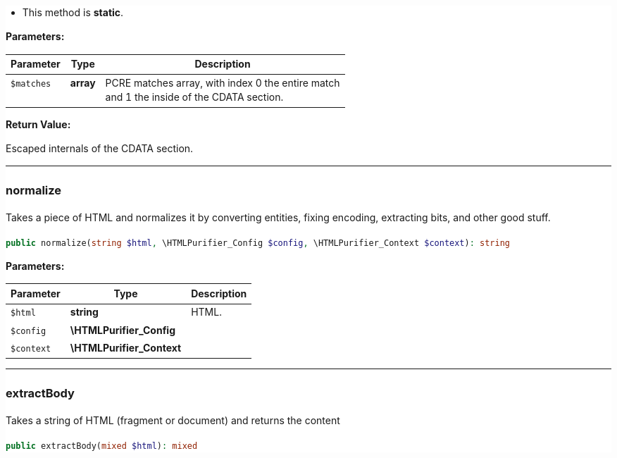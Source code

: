 

* This method is **static**.




**Parameters:**

| Parameter | Type | Description |
|-----------|------|-------------|
| `$matches` | **array** | PCRE matches array, with index 0 the entire match<br />and 1 the inside of the CDATA section. |


**Return Value:**

Escaped internals of the CDATA section.




***

### normalize

Takes a piece of HTML and normalizes it by converting entities, fixing
encoding, extracting bits, and other good stuff.

```php
public normalize(string $html, \HTMLPurifier_Config $config, \HTMLPurifier_Context $context): string
```








**Parameters:**

| Parameter | Type | Description |
|-----------|------|-------------|
| `$html` | **string** | HTML. |
| `$config` | **\HTMLPurifier_Config** |  |
| `$context` | **\HTMLPurifier_Context** |  |





***

### extractBody

Takes a string of HTML (fragment or document) and returns the content

```php
public extractBody(mixed $html): mixed
```


